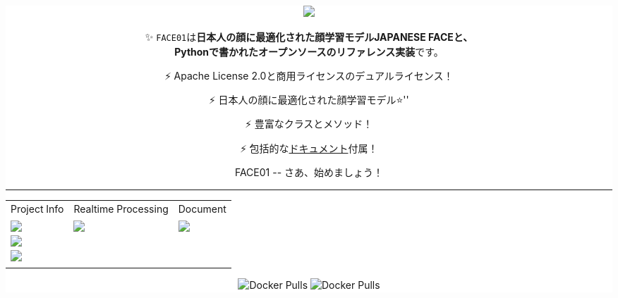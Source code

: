 <div align="center">

![](https://raw.githubusercontent.com/yKesamaru/FACE01_DEV/master/assets/images/eye-catch.png)

✨ `FACE01`は**日本人の顔に最適化された顔学習モデルJAPANESE FACEと、<br />
Pythonで書かれたオープンソースのリファレンス実装**です。

⚡️ Apache License 2.0と商用ライセンスのデュアルライセンス！

⚡️ 日本人の顔に最適化された顔学習モデル⭐️''

⚡️ 豊富なクラスとメソッド！

⚡️ 包括的な[ドキュメント](https://ykesamaru.github.io/FACE01_DEV/index.html)付属！

FACE01 -- さあ、始めましょう！

___

<table style="border-collapse: collapse; border: 0;">
  
  <tr>
    <td style="border: 0;">Project Info</td>
    <td style="border: 0;">Realtime Processing</td>
    <td style="border: 0;">Document</td> <!-- Documentの後に</td>を閉じる -->
  </tr>
  
  <tr>
    <td style="border: 0;">
      <img src="https://img.shields.io/github/commit-activity/y/yKesamaru/FACE01_DEV?logo=github&logoColor=000000&label=GitHub Commit&color=181717&labelColor=white&style=flat">
      <!-- GitHubのcommit-activityバッジ -->
      <br />
      <img src="https://img.shields.io/badge/Release-v3.04.02-239120?logo=github&logoColor=000000&labelColor=white&style=flat">
      <!-- リリースバッジ -->
      <br />
      <img src="https://img.shields.io/badge/Python->=3.8-3776AB?logo=python&logoColor=FFD43B&labelColor=white&style=flat">
      <!-- Pythonバージョンバッジ -->
    </td>
    <td style="border: 0;">
       	<img src="https://img.shields.io/badge/NVIDIA-GPU Boost-76B900?style=for-the-badge&logo=nvidia&logoColor=white">
    </td>
    <td style="border: 0;">
      <a href="https://ykesamaru.github.io/FACE01_DEV/index.html">
        <img src="https://img.shields.io/badge/ドキュメント-4B275F?style=for-the-badge&logo=elixir&logoColor=white">
        <!-- ドキュメントバッジ -->
      </a>
    </td>
  </tr>
</table>

![Docker Pulls](https://img.shields.io/docker/pulls/tokaikaoninsho/face01_gpu?style=flat&logo=docker&logoColor=blue&label=Docker%E3%82%A4%E3%83%A1%E3%83%BC%E3%82%B8%20pull%E6%95%B0%3A%20GPU%E7%89%88&labelColor=white)
![Docker Pulls](https://img.shields.io/docker/pulls/tokaikaoninsho/face01_no_gpu?style=flat&logo=docker&logoColor=blue&label=Docker%E3%82%A4%E3%83%A1%E3%83%BC%E3%82%B8%20pull%E6%95%B0%3A%20CPU%E7%89%88&labelColor=white)
